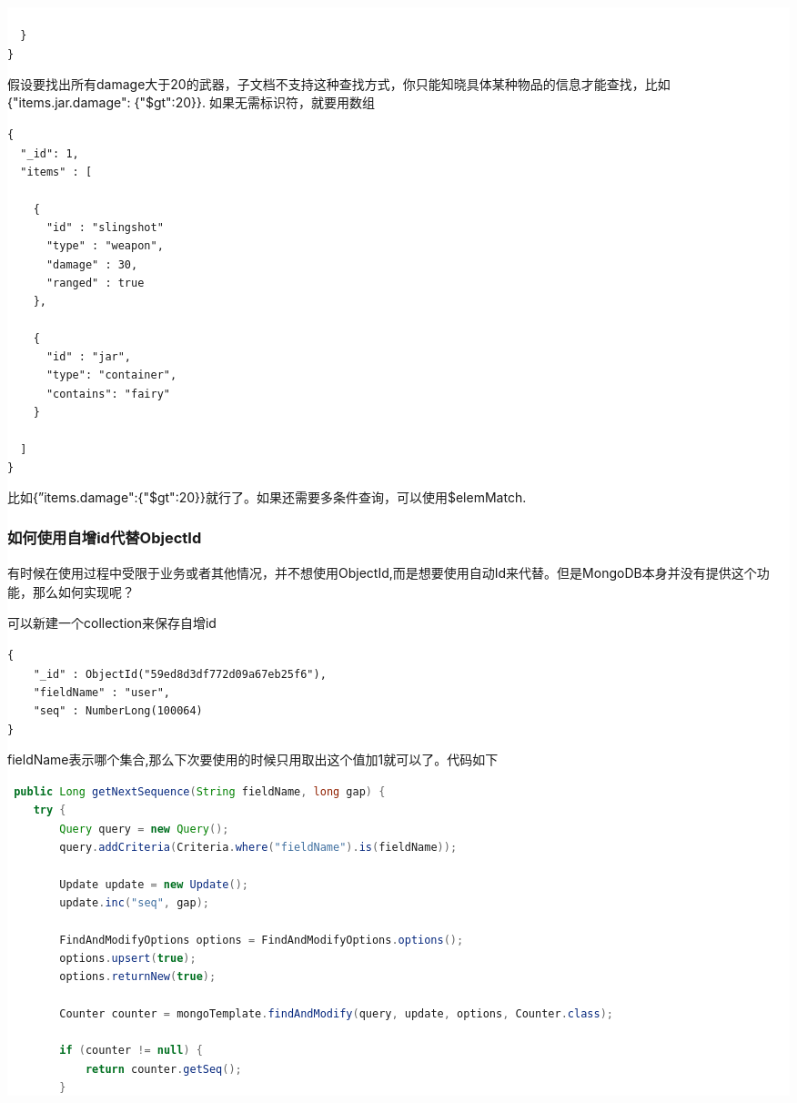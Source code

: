 ```

  }
}

```
假设要找出所有damage大于20的武器，子文档不支持这种查找方式，你只能知晓具体某种物品的信息才能查找，比如{"items.jar.damage": {"$gt":20}}.
如果无需标识符，就要用数组
```
{
  "_id": 1,
  "items" : [

    {
      "id" : "slingshot"
      "type" : "weapon",
      "damage" : 30,
      "ranged" : true
    },

    {
      "id" : "jar",
      "type": "container",
      "contains": "fairy"
    }

  ]
}

```

比如{”items.damage":{"$gt":20}}就行了。如果还需要多条件查询，可以使用$elemMatch.

### 如何使用自增id代替ObjectId

有时候在使用过程中受限于业务或者其他情况，并不想使用ObjectId,而是想要使用自动Id来代替。但是MongoDB本身并没有提供这个功能，那么如何实现呢？

可以新建一个collection来保存自增id

```
{
    "_id" : ObjectId("59ed8d3df772d09a67eb25f6"),
    "fieldName" : "user",
    "seq" : NumberLong(100064)
}

```
fieldName表示哪个集合,那么下次要使用的时候只用取出这个值加1就可以了。代码如下

```java
 public Long getNextSequence(String fieldName, long gap) {
    try {
        Query query = new Query();
        query.addCriteria(Criteria.where("fieldName").is(fieldName));

        Update update = new Update();
        update.inc("seq", gap);

        FindAndModifyOptions options = FindAndModifyOptions.options();
        options.upsert(true);
        options.returnNew(true);

        Counter counter = mongoTemplate.findAndModify(query, update, options, Counter.class);

        if (counter != null) {
            return counter.getSeq();
        }
```